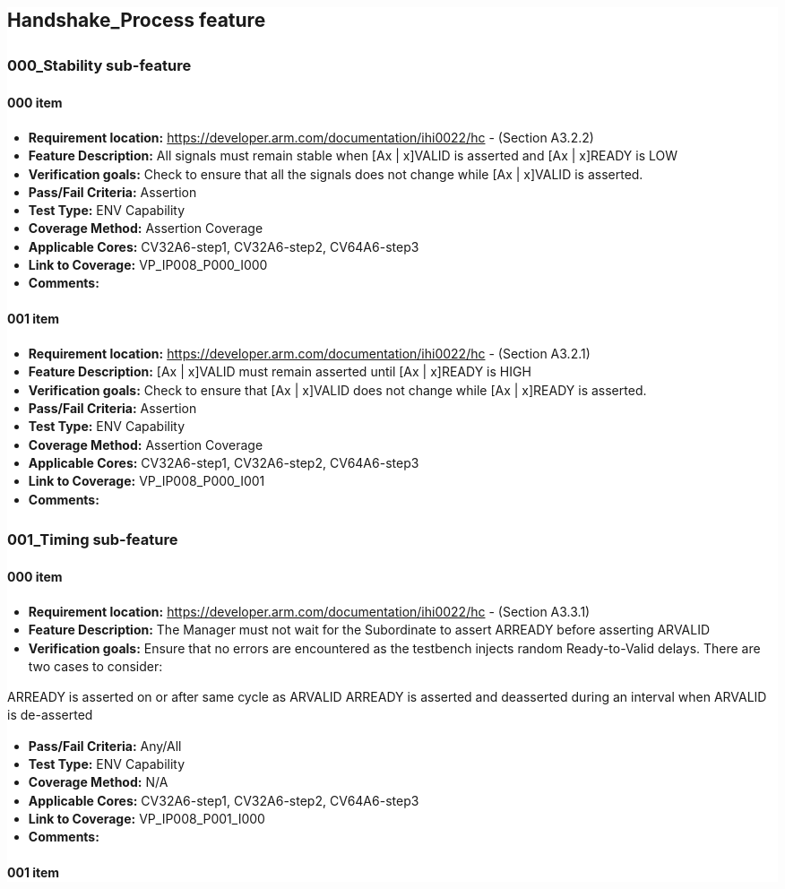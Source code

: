## Handshake_Process feature

### 000_Stability  sub-feature

#### 000 item

* **Requirement location:** https://developer.arm.com/documentation/ihi0022/hc - (Section A3.2.2)
* **Feature Description:** All signals must remain stable when [Ax | x]VALID is asserted and [Ax | x]READY is LOW
* **Verification goals:** Check to ensure that all the signals does not change while [Ax | x]VALID is asserted.
* **Pass/Fail Criteria:** Assertion
* **Test Type:** ENV Capability
* **Coverage Method:** Assertion Coverage
* **Applicable Cores:** CV32A6-step1, CV32A6-step2, CV64A6-step3
* **Link to Coverage:** VP_IP008_P000_I000
* **Comments:** 

#### 001 item

* **Requirement location:** https://developer.arm.com/documentation/ihi0022/hc - (Section A3.2.1)
* **Feature Description:** [Ax | x]VALID must remain asserted until [Ax | x]READY is HIGH
* **Verification goals:** Check to ensure that [Ax | x]VALID does not change while [Ax | x]READY is asserted.
* **Pass/Fail Criteria:** Assertion
* **Test Type:** ENV Capability
* **Coverage Method:** Assertion Coverage
* **Applicable Cores:** CV32A6-step1, CV32A6-step2, CV64A6-step3
* **Link to Coverage:** VP_IP008_P000_I001
* **Comments:** 

### 001_Timing sub-feature

#### 000 item

* **Requirement location:** https://developer.arm.com/documentation/ihi0022/hc - (Section A3.3.1)
* **Feature Description:** The Manager must not wait for the Subordinate to assert ARREADY before asserting ARVALID
* **Verification goals:** Ensure that no errors are encountered as the testbench injects random Ready-to-Valid delays.  There are two cases to consider:  
                                                
ARREADY is asserted on or after same cycle as ARVALID
ARREADY is asserted and deasserted during an interval when ARVALID is de-asserted
* **Pass/Fail Criteria:** Any/All
* **Test Type:** ENV Capability
* **Coverage Method:** N/A
* **Applicable Cores:** CV32A6-step1, CV32A6-step2, CV64A6-step3
* **Link to Coverage:** VP_IP008_P001_I000
* **Comments:** 

#### 001 item
